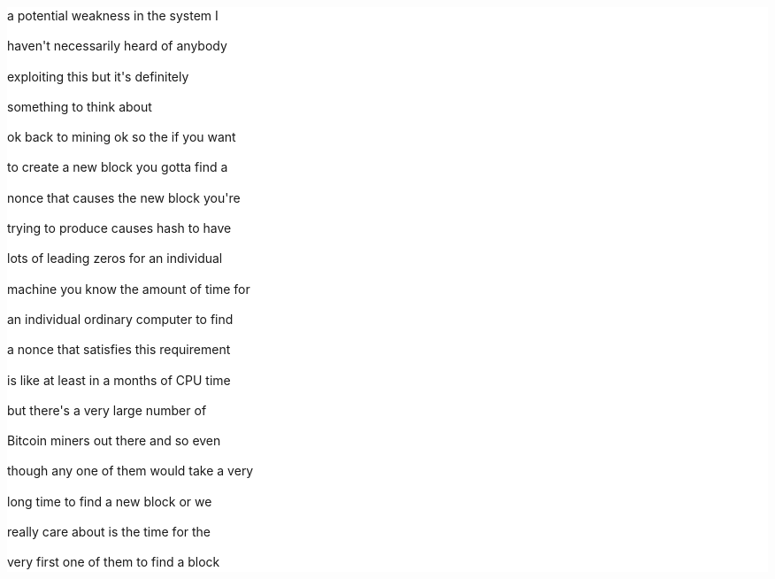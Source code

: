 
a potential weakness in the system I



haven't necessarily heard of anybody



exploiting this but it's definitely



something to think about



ok back to mining ok so the if you want



to create a new block you gotta find a



nonce that causes the new block you're



trying to produce causes hash to have



lots of leading zeros for an individual



machine you know the amount of time for



an individual ordinary computer to find



a nonce that satisfies this requirement



is like at least in a months of CPU time



but there's a very large number of



Bitcoin miners out there and so even



though any one of them would take a very



long time to find a new block or we



really care about is the time for the



very first one of them to find a block


